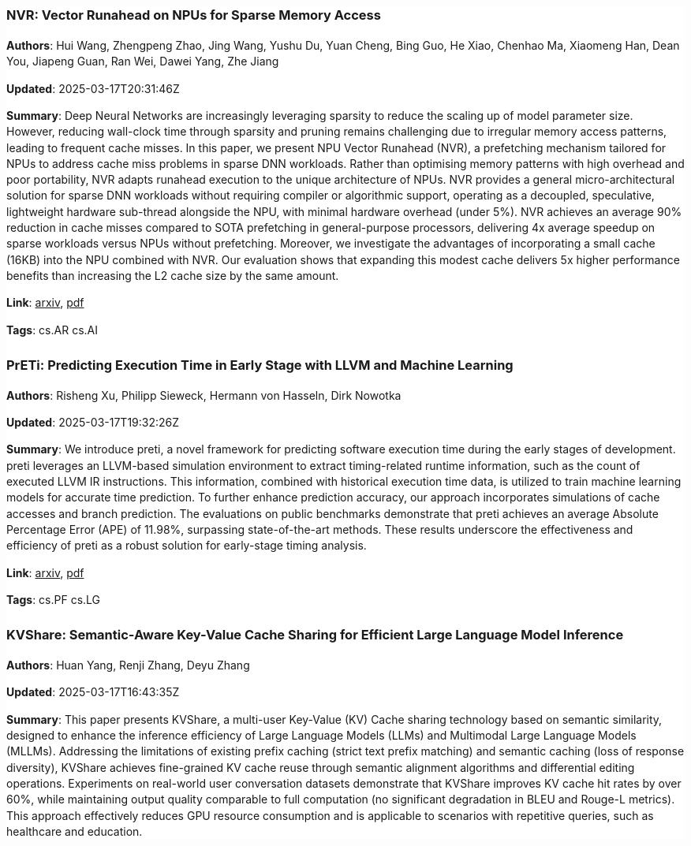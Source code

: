 ### NVR: Vector Runahead on NPUs for Sparse Memory Access
**Authors**: Hui Wang, Zhengpeng Zhao, Jing Wang, Yushu Du, Yuan Cheng, Bing Guo, He Xiao, Chenhao Ma, Xiaomeng Han, Dean You, Jiapeng Guan, Ran Wei, Dawei Yang, Zhe Jiang

**Updated**: 2025-03-17T20:31:46Z

**Summary**: Deep Neural Networks are increasingly leveraging sparsity to reduce the scaling up of model parameter size. However, reducing wall-clock time through sparsity and pruning remains challenging due to irregular memory access patterns, leading to frequent cache misses. In this paper, we present NPU Vector Runahead (NVR), a prefetching mechanism tailored for NPUs to address cache miss problems in sparse DNN workloads. Rather than optimising memory patterns with high overhead and poor portability, NVR adapts runahead execution to the unique architecture of NPUs. NVR provides a general micro-architectural solution for sparse DNN workloads without requiring compiler or algorithmic support, operating as a decoupled, speculative, lightweight hardware sub-thread alongside the NPU, with minimal hardware overhead (under 5%). NVR achieves an average 90% reduction in cache misses compared to SOTA prefetching in general-purpose processors, delivering 4x average speedup on sparse workloads versus NPUs without prefetching. Moreover, we investigate the advantages of incorporating a small cache (16KB) into the NPU combined with NVR. Our evaluation shows that expanding this modest cache delivers 5x higher performance benefits than increasing the L2 cache size by the same amount.

**Link**: [arxiv](http://arxiv.org/abs/2502.13873v2),  [pdf](http://arxiv.org/pdf/2502.13873v2)

**Tags**: cs.AR cs.AI 



### PrETi: Predicting Execution Time in Early Stage with LLVM and Machine   Learning
**Authors**: Risheng Xu, Philipp Sieweck, Hermann von Hasseln, Dirk Nowotka

**Updated**: 2025-03-17T19:32:26Z

**Summary**: We introduce preti, a novel framework for predicting software execution time during the early stages of development. preti leverages an LLVM-based simulation environment to extract timing-related runtime information, such as the count of executed LLVM IR instructions. This information, combined with historical execution time data, is utilized to train machine learning models for accurate time prediction. To further enhance prediction accuracy, our approach incorporates simulations of cache accesses and branch prediction. The evaluations on public benchmarks demonstrate that preti achieves an average Absolute Percentage Error (APE) of 11.98\%, surpassing state-of-the-art methods. These results underscore the effectiveness and efficiency of preti as a robust solution for early-stage timing analysis.

**Link**: [arxiv](http://arxiv.org/abs/2503.13679v1),  [pdf](http://arxiv.org/pdf/2503.13679v1)

**Tags**: cs.PF cs.LG 



### KVShare: Semantic-Aware Key-Value Cache Sharing for Efficient Large   Language Model Inference
**Authors**: Huan Yang, Renji Zhang, Deyu Zhang

**Updated**: 2025-03-17T16:43:35Z

**Summary**: This paper presents KVShare, a multi-user Key-Value (KV) Cache sharing technology based on semantic similarity, designed to enhance the inference efficiency of Large Language Models (LLMs) and Multimodal Large Language Models (MLLMs). Addressing the limitations of existing prefix caching (strict text prefix matching) and semantic caching (loss of response diversity), KVShare achieves fine-grained KV cache reuse through semantic alignment algorithms and differential editing operations. Experiments on real-world user conversation datasets demonstrate that KVShare improves KV cache hit rates by over 60%, while maintaining output quality comparable to full computation (no significant degradation in BLEU and Rouge-L metrics). This approach effectively reduces GPU resource consumption and is applicable to scenarios with repetitive queries, such as healthcare and education.
